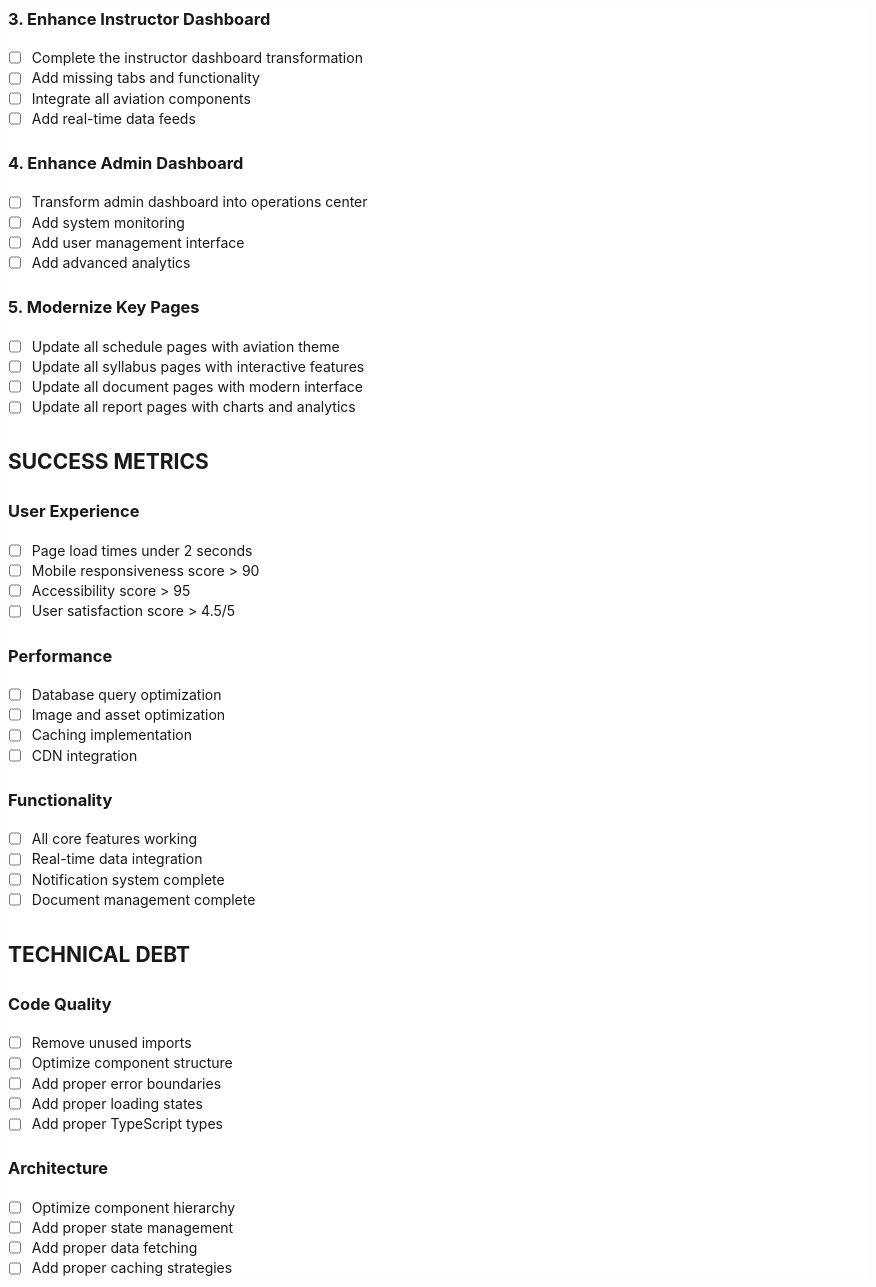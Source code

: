 ### 3. Enhance Instructor Dashboard
- [ ] Complete the instructor dashboard transformation
- [ ] Add missing tabs and functionality
- [ ] Integrate all aviation components
- [ ] Add real-time data feeds

### 4. Enhance Admin Dashboard
- [ ] Transform admin dashboard into operations center
- [ ] Add system monitoring
- [ ] Add user management interface
- [ ] Add advanced analytics

### 5. Modernize Key Pages
- [ ] Update all schedule pages with aviation theme
- [ ] Update all syllabus pages with interactive features
- [ ] Update all document pages with modern interface
- [ ] Update all report pages with charts and analytics

## SUCCESS METRICS

### User Experience
- [ ] Page load times under 2 seconds
- [ ] Mobile responsiveness score > 90
- [ ] Accessibility score > 95
- [ ] User satisfaction score > 4.5/5

### Performance
- [ ] Database query optimization
- [ ] Image and asset optimization
- [ ] Caching implementation
- [ ] CDN integration

### Functionality
- [ ] All core features working
- [ ] Real-time data integration
- [ ] Notification system complete
- [ ] Document management complete

## TECHNICAL DEBT

### Code Quality
- [ ] Remove unused imports
- [ ] Optimize component structure
- [ ] Add proper error boundaries
- [ ] Add proper loading states
- [ ] Add proper TypeScript types

### Architecture
- [ ] Optimize component hierarchy
- [ ] Add proper state management
- [ ] Add proper data fetching
- [ ] Add proper caching strategies

